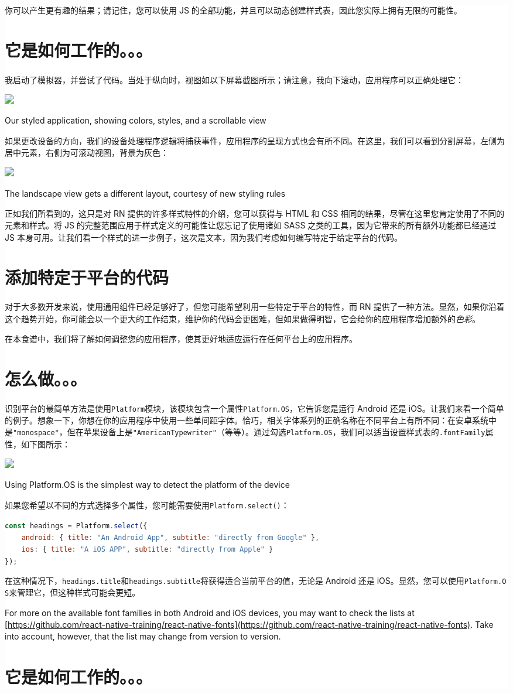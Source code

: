 你可以产生更有趣的结果；请记住，您可以使用 JS 的全部功能，并且可以动态创建样式表，因此您实际上拥有无限的可能性。

# 它是如何工作的。。。

我启动了模拟器，并尝试了代码。当处于纵向时，视图如以下屏幕截图所示；请注意，我向下滚动，应用程序可以正确处理它：

![](assets/ba75c98a-231f-48d8-b764-6aeb7e902262.png)

Our styled application, showing colors, styles, and a scrollable view

如果更改设备的方向，我们的设备处理程序逻辑将捕获事件，应用程序的呈现方式也会有所不同。在这里，我们可以看到分割屏幕，左侧为居中元素，右侧为可滚动视图，背景为灰色：

![](assets/959d3015-b0a8-474d-84f6-8ea1f452c282.png)

The landscape view gets a different layout, courtesy of new styling rules

正如我们所看到的，这只是对 RN 提供的许多样式特性的介绍，您可以获得与 HTML 和 CSS 相同的结果，尽管在这里您肯定使用了不同的元素和样式。将 JS 的完整范围应用于样式定义的可能性让您忘记了使用诸如 SASS 之类的工具，因为它带来的所有额外功能都已经通过 JS 本身可用。让我们看一个样式的进一步例子，这次是文本，因为我们考虑如何编写特定于给定平台的代码。

# 添加特定于平台的代码

对于大多数开发来说，使用通用组件已经足够好了，但您可能希望利用一些特定于平台的特性，而 RN 提供了一种方法。显然，如果你沿着这个趋势开始，你可能会以一个更大的工作结束，维护你的代码会更困难，但如果做得明智，它会给你的应用程序增加额外的*色彩*。

在本食谱中，我们将了解如何调整您的应用程序，使其更好地适应运行在任何平台上的应用程序。

# 怎么做。。。

识别平台的最简单方法是使用`Platform`模块，该模块包含一个属性`Platform.OS`，它告诉您是运行 Android 还是 iOS。让我们来看一个简单的例子。想象一下，你想在你的应用程序中使用一些单间距字体。恰巧，相关字体系列的正确名称在不同平台上有所不同：在安卓系统中是`"monospace"`，但在苹果设备上是`"AmericanTypewriter"`（等等）。通过勾选`Platform.OS`，我们可以适当设置样式表的`.fontFamily`属性，如下图所示：

![](assets/9d66a972-1aa4-4898-b9af-64b582ac2352.png)

Using Platform.OS is the simplest way to detect the platform of the device

如果您希望以不同的方式选择多个属性，您可能需要使用`Platform.select()`：

```js
const headings = Platform.select({
    android: { title: "An Android App", subtitle: "directly from Google" },
    ios: { title: "A iOS APP", subtitle: "directly from Apple" }
});
```

在这种情况下，`headings.title`和`headings.subtitle`将获得适合当前平台的值，无论是 Android 还是 iOS。显然，您可以使用`Platform.OS`来管理它，但这种样式可能会更短。

For more on the available font families in both Android and iOS devices, you may want to check the lists at [https://github.com/react-native-training/react-native-fonts](https://github.com/react-native-training/react-native-fonts). Take into account, however, that the list may change from version to version.

# 它是如何工作的。。。
